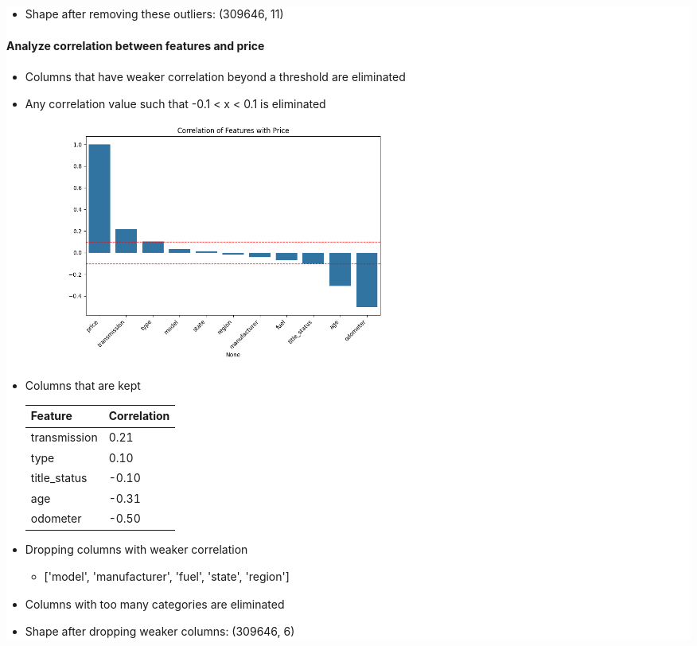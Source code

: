  - Shape after removing these outliers: (309646, 11)

#### Analyze correlation between features and price
- Columns that have weaker correlation beyond a threshold are eliminated
- Any correlation value such that -0.1 < x < 0.1 is eliminated

   <img src="./images/correlation.png" alt="Correlation" width="500" height="300">
- Columns that are kept

	| Feature      | Correlation |
	|:-------------|:------------|
	| transmission | 0.21        |
	| type   	     | 0.10        |
	| title_status | -0.10       |
	| age       	  | -0.31       |
	| odometer     | -0.50       |

- Dropping columns with weaker correlation
  - ['model', 'manufacturer', 'fuel', 'state', 'region']
- Columns with too many categories are eliminated
- Shape after dropping weaker columns: (309646, 6)
